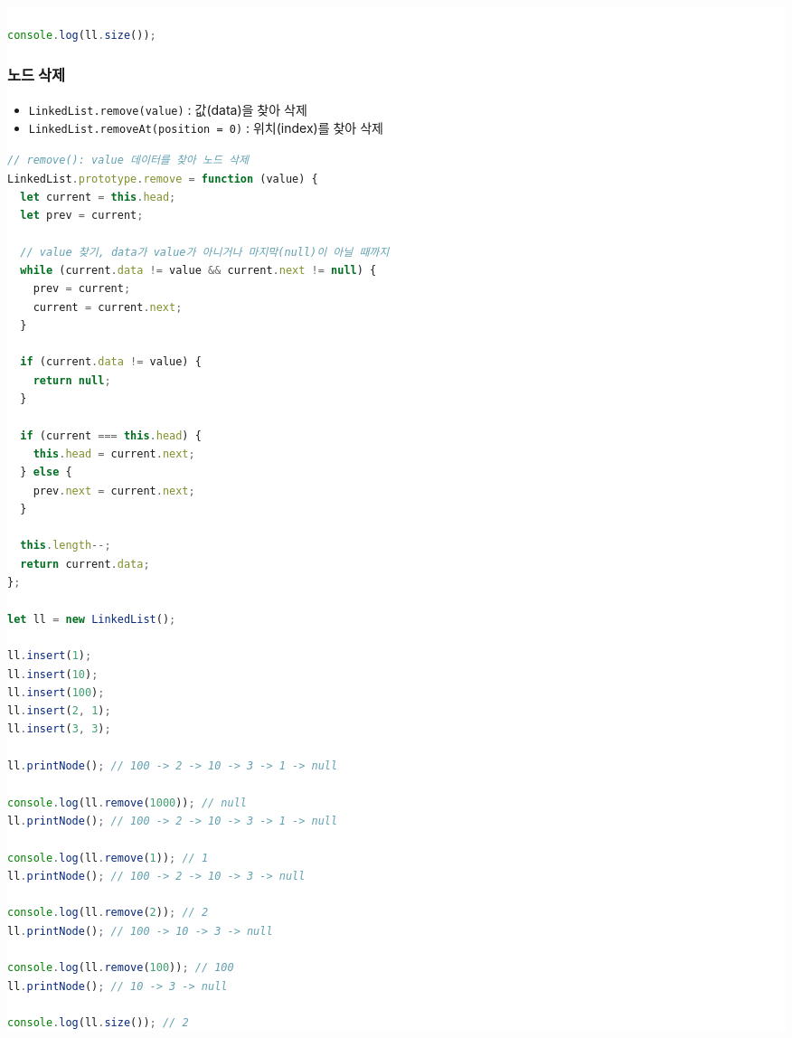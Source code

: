 ```jsx

console.log(ll.size());
```

### 노드 삭제

- `LinkedList.remove(value)` : 값(data)을 찾아 삭제
- `LinkedList.removeAt(position = 0)` : 위치(index)를 찾아 삭제

```jsx
// remove(): value 데이터를 찾아 노드 삭제
LinkedList.prototype.remove = function (value) {
  let current = this.head;
  let prev = current;

  // value 찾기, data가 value가 아니거나 마지막(null)이 아닐 때까지
  while (current.data != value && current.next != null) {
    prev = current;
    current = current.next;
  }

  if (current.data != value) {
    return null;
  }

  if (current === this.head) {
    this.head = current.next;
  } else {
    prev.next = current.next;
  }

  this.length--;
  return current.data;
};

let ll = new LinkedList();

ll.insert(1);
ll.insert(10);
ll.insert(100);
ll.insert(2, 1);
ll.insert(3, 3);

ll.printNode(); // 100 -> 2 -> 10 -> 3 -> 1 -> null

console.log(ll.remove(1000)); // null
ll.printNode(); // 100 -> 2 -> 10 -> 3 -> 1 -> null

console.log(ll.remove(1)); // 1
ll.printNode(); // 100 -> 2 -> 10 -> 3 -> null

console.log(ll.remove(2)); // 2
ll.printNode(); // 100 -> 10 -> 3 -> null

console.log(ll.remove(100)); // 100
ll.printNode(); // 10 -> 3 -> null

console.log(ll.size()); // 2
```
